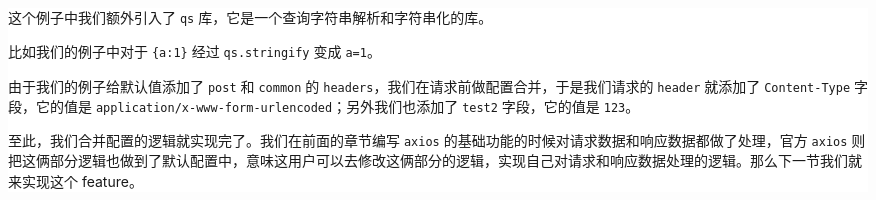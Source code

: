 这个例子中我们额外引入了 `qs` 库，它是一个查询字符串解析和字符串化的库。

比如我们的例子中对于 `{a:1}` 经过 `qs.stringify` 变成 `a=1`。

由于我们的例子给默认值添加了 `post` 和 `common` 的 `headers`，我们在请求前做配置合并，于是我们请求的 `header` 就添加了 `Content-Type` 字段，它的值是 `application/x-www-form-urlencoded`；另外我们也添加了 `test2` 字段，它的值是 `123`。

至此，我们合并配置的逻辑就实现完了。我们在前面的章节编写 `axios` 的基础功能的时候对请求数据和响应数据都做了处理，官方 `axios` 则把这俩部分逻辑也做到了默认配置中，意味这用户可以去修改这俩部分的逻辑，实现自己对请求和响应数据处理的逻辑。那么下一节我们就来实现这个 feature。
